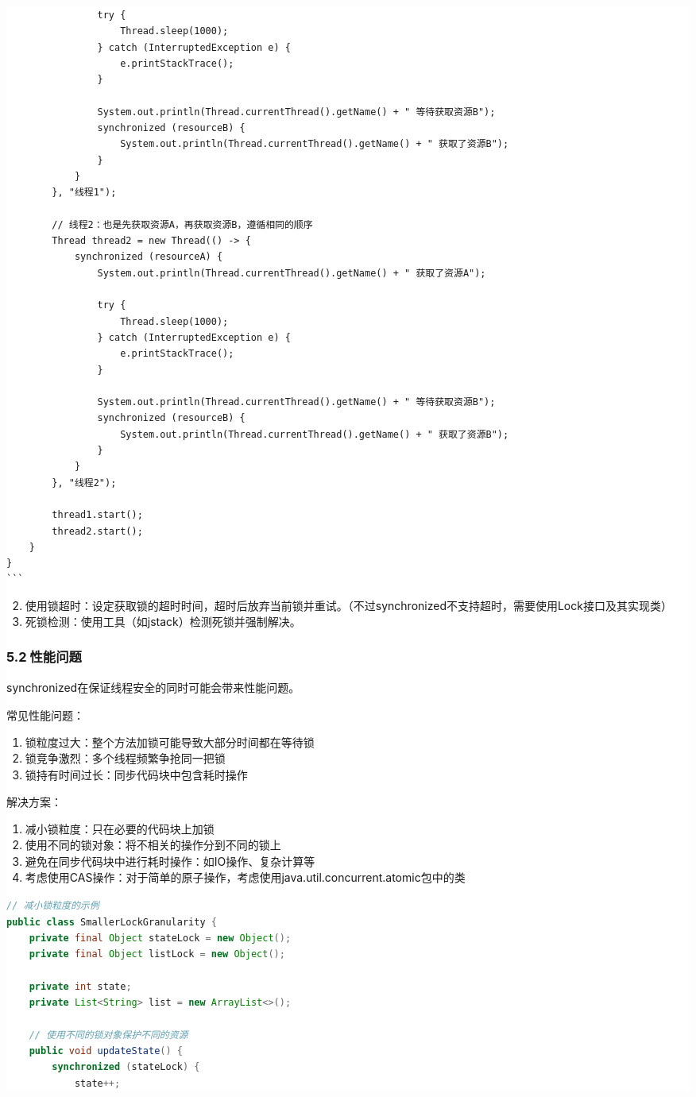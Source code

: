                     try {
                        Thread.sleep(1000);
                    } catch (InterruptedException e) {
                        e.printStackTrace();
                    }
                    
                    System.out.println(Thread.currentThread().getName() + " 等待获取资源B");
                    synchronized (resourceB) {
                        System.out.println(Thread.currentThread().getName() + " 获取了资源B");
                    }
                }
            }, "线程1");
            
            // 线程2：也是先获取资源A，再获取资源B，遵循相同的顺序
            Thread thread2 = new Thread(() -> {
                synchronized (resourceA) {
                    System.out.println(Thread.currentThread().getName() + " 获取了资源A");
                    
                    try {
                        Thread.sleep(1000);
                    } catch (InterruptedException e) {
                        e.printStackTrace();
                    }
                    
                    System.out.println(Thread.currentThread().getName() + " 等待获取资源B");
                    synchronized (resourceB) {
                        System.out.println(Thread.currentThread().getName() + " 获取了资源B");
                    }
                }
            }, "线程2");
            
            thread1.start();
            thread2.start();
        }
    }
    ```
2. 使用锁超时：设定获取锁的超时时间，超时后放弃当前锁并重试。（不过synchronized不支持超时，需要使用Lock接口及其实现类）
3. 死锁检测：使用工具（如jstack）检测死锁并强制解决。

### 5.2 性能问题

synchronized在保证线程安全的同时可能会带来性能问题。

常见性能问题：

1. 锁粒度过大：整个方法加锁可能导致大部分时间都在等待锁
2. 锁竞争激烈：多个线程频繁争抢同一把锁
3. 锁持有时间过长：同步代码块中包含耗时操作

解决方案：

1. 减小锁粒度：只在必要的代码块上加锁
2. 使用不同的锁对象：将不相关的操作分到不同的锁上
3. 避免在同步代码块中进行耗时操作：如IO操作、复杂计算等
4. 考虑使用CAS操作：对于简单的原子操作，考虑使用java.util.concurrent.atomic包中的类
```java
// 减小锁粒度的示例
public class SmallerLockGranularity {
    private final Object stateLock = new Object();
    private final Object listLock = new Object();
    
    private int state;
    private List<String> list = new ArrayList<>();
    
    // 使用不同的锁对象保护不同的资源
    public void updateState() {
        synchronized (stateLock) {
            state++;
```